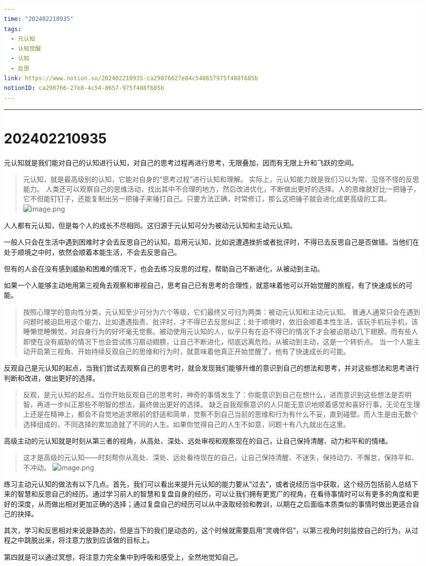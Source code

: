 ```yaml
---
time: "202402210935"
tags:
  - 元认知
  - 认知觉醒
  - 认知
  - 反思
link: https://www.notion.so/202402210935-ca29876627e84c548657975f488f685b
notionID: ca298766-27e8-4c54-8657-975f488f685b
---
```


--- 
# 202402210935

元认知就是我们能对自己的认知进行认知，对自己的思考过程再进行思考，无限叠加，因而有无限上升和飞跃的空间。

> 元认知，就是最高级别的认知，它能对自身的“思考过程”进行认知和理解。
> 实际上，元认知能力就是我们习以为常、见怪不怪的反思能力。
> 人类还可以观察自己的思维活动，找出其中不合理的地方，然后改进优化，不断做出更好的选择。人的思维就好比一把锤子，它不但能钉钉子，还能复制出另一把锤子来锤打自己。只要方法正确，时常修订，那么这把锤子就会进化成更高级的工具。
> ![image.png](https://raw.githubusercontent.com/TsingtenHsu/image-hosting/PicGo/202402210936269.png)

人人都有元认知，但是每个人的成长不尽相同。这归源于元认知可分为被动元认知和主动元认知。

一般人只会在生活中遇到困难时才会去反思自己的认知，启用元认知，比如说遭遇挫折或者批评时，不得已去反思自己是否做错。当他们在处于顺境之中时，依然会顺着本能生活，不会去反思自己。

但有的人会在没有感到威胁和困难的情况下，也会去练习反思的过程，帮助自己不断进化，从被动到主动。

如果一个人能够主动地用第三视角去观察和审视自己，思考自己已有思考的合理性，就意味着他可以开始觉醒的旅程，有了快速成长的可能。

> 按照心理学的意向性分类，元认知至少可分为六个等级，它们最终又可归为两类：被动元认知和主动元认知。
> 普通人通常只会在遇到问题时被迫启用这个能力，比如遭遇指责、批评时，才不得已去反思纠正；处于顺境时，依旧会顺着本性生活，该玩手机玩手机，该睡懒觉睡懒觉，对自身行为的好坏毫无觉察。被动使用元认知的人，似乎只有在迫不得已的情况下才会被迫扇动几下翅膀。而有些人即使在没有威胁的情况下也会尝试练习扇动翅膀，让自己不断进化，彻底远离危险。从被动到主动，这是一个转折点。
> 当一个人能主动开启第三视角、开始持续反观自己的思维和行为时，就意味着他真正开始觉醒了，他有了快速成长的可能。

反观自己是元认知的起点，当我们尝试去观察自己的思考时，就会发现我们能够升维的意识到自己的想法和思考，并对这些想法和思考进行判断和改进，做出更好的选择。

> 反观，是元认知的起点。当你开始反观自己的思考时，神奇的事情发生了：你能意识到自己在想什么，进而意识到这些想法是否明智，再进一步纠正那些不明智的想法，最终做出更好的选择。
> 缺乏自我观察意识的人只能无意识地顺着感觉和喜好行事，无论在生理上还是在精神上，都会不自觉地追求眼前的舒适和简单，觉察不到自己当前的思维和行为有什么不妥，直到碰壁。而人生是由无数个选择组成的，不同选择的累加造就了不同的人生。如果你觉得自己的人生不如意，问题十有八九就出在这里。

高级主动的元认知就是时刻从第三者的视角，从高处、深处、远处审视和观察现在的自己，让自己保持清醒、动力和平和的情绪。

> 这才是高级的元认知——时刻帮你从高处、深处、远处看待现在的自己，让自己保持清醒、不迷失，保持动力、不懈怠，保持平和、不冲动。
> ![image.png](https://raw.githubusercontent.com/TsingtenHsu/image-hosting/PicGo/202402221001060.png)

练习主动元认知的做法有以下几点。首先，我们可以看出来提升元认知的能力要从“过去”，或者说经历当中获取，这个经历包括前人总结下来的智慧和反思自己的经历。通过学习前人的智慧和复盘自身的经历，可以让我们拥有更宽广的视角，在看待事情时可以有更多的角度和更好的深度，从而做出相对更加正确的选择；通过复盘自己的经历可以从中汲取经验和教训，以期在之后面临本质类似的事情时做出更适合自己的抉择。

其次，学习和反思相对来说是静态的，但是当下的我们是动态的，这个时候就需要启用“灵魂伴侣”，以第三视角时刻监控自己的行为，从过程之中跳脱出来，将注意力放到应该做的目标上。

第四就是可以通过冥想，将注意力完全集中到呼吸和感受上，全然地觉知自己。
